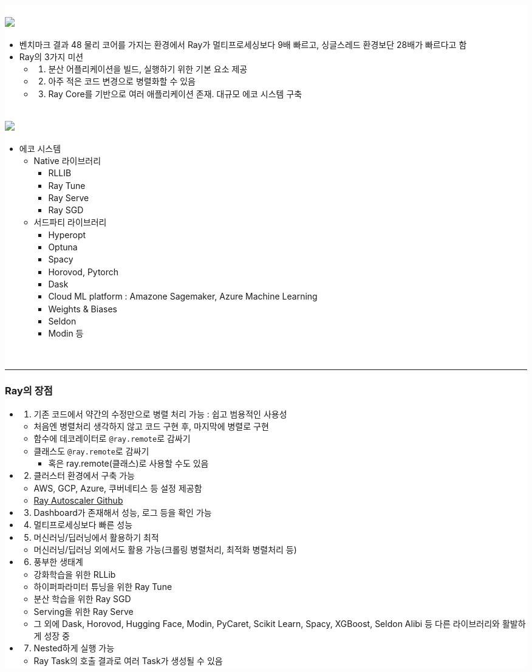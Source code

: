 <br />

<img src="https://www.dropbox.com/s/zv098zqyuw3g3t2/%EC%8A%A4%ED%81%AC%EB%A6%B0%EC%83%B7%202021-01-02%20%EC%98%A4%ED%9B%84%208.21.17.png?raw=1">

- 벤치마크 결과 48 물리 코어를 가지는 환경에서 Ray가 멀티프로세싱보다 9배 빠르고, 싱글스레드 환경보단 28배가 빠르다고 함
- Ray의 3가지 미션
	- 1) 분산 어플리케이션을 빌드, 실행하기 위한 기본 요소 제공
	- 2) 아주 적은 코드 변경으로 병렬화할 수 있음
	- 3) Ray Core를 기반으로 여러 애플리케이션 존재. 대규모 에코 시스템 구축


<br />

<img src="https://www.dropbox.com/s/brx31ag2z4qydpu/스크린샷 2020-11-08 오후 9.45.20.png?raw=1">


- 에코 시스템
    - Native 라이브러리
        - RLLIB
        - Ray Tune
        - Ray Serve
        - Ray SGD
    - 서드파티 라이브러리
        - Hyperopt
        - Optuna
        - Spacy
        - Horovod, Pytorch
        - Dask
        - Cloud ML platform : Amazone Sagemaker, Azure Machine Learning
        - Weights & Biases
        - Seldon
        - Modin 등




<br />

---

### Ray의 장점
- 1) 기존 코드에서 약간의 수정만으로 병렬 처리 가능 : 쉽고 범용적인 사용성
	- 처음엔 병렬처리 생각하지 않고 코드 구현 후, 마지막에 병렬로 구현
	- 함수에 데코레이터로 `@ray.remote`로 감싸기
	- 클래스도 `@ray.remote`로 감싸기
		- 혹은 ray.remote(클래스)로 사용할 수도 있음
- 2) 클러스터 환경에서 구축 가능
	- AWS, GCP, Azure, 쿠버네티스 등 설정 제공함
	- [Ray Autoscaler Github](https://github.com/ray-project/ray/tree/master/python/ray/autoscaler)
- 3) Dashboard가 존재해서 성능, 로그 등을 확인 가능
- 4) 멀티프로세싱보다 빠른 성능
- 5) 머신러닝/딥러닝에서 활용하기 최적
	- 머신러닝/딥러닝 외에서도 활용 가능(크롤링 병렬처리, 최적화 병렬처리 등)
- 6) 풍부한 생태계
	- 강화학습을 위한 RLLib
	- 하이퍼파라미터 튜닝을 위한 Ray Tune
	- 분산 학습을 위한 Ray SGD
	- Serving을 위한 Ray Serve
	- 그 외에 Dask, Horovod, Hugging Face, Modin, PyCaret, Scikit Learn, Spacy, XGBoost, Seldon Alibi 등 다른 라이브러리와 활발하게 성장 중
- 7) Nested하게 실행 가능
	- Ray Task의 호출 결과로 여러 Task가 생성될 수 있음
	